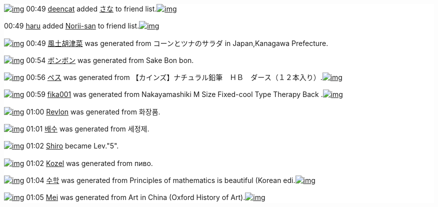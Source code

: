 [![img](http://www.deviantsart.com/1ff112l.jpeg)](http://www.barcodekanojo.com/user/475863/deencat) 00:49 [deencat](http://www.barcodekanojo.com/user/475863/deencat) added [さな](http://www.barcodekanojo.com/kanojo/513831/%E3%81%95%E3%81%AA) to friend list.[![img](http://www.deviantsart.com/n74nmn.png)](http://www.barcodekanojo.com/kanojo/513831/%E3%81%95%E3%81%AA) 

00:49 [haru](http://www.barcodekanojo.com/user/498474/haru) added [Norii-san](http://www.barcodekanojo.com/kanojo/2556639/Norii-san) to friend list.[![img](http://www.deviantsart.com/3osd9q2.png)](http://www.barcodekanojo.com/kanojo/2556639/Norii-san) 

[![img](http://www.deviantsart.com/3jrjaup.png)](http://www.barcodekanojo.com/kanojo/3187565/%E9%A2%A8%E5%9C%9F%E8%83%A1%E6%B4%A5%E8%8F%9C) 00:49 [風土胡津菜](http://www.barcodekanojo.com/kanojo/3187565/%E9%A2%A8%E5%9C%9F%E8%83%A1%E6%B4%A5%E8%8F%9C) was generated from コーンとツナのサラダ in Japan,Kanagawa Prefecture.

[![img](http://www.deviantsart.com/1jup1hv.png)](http://www.barcodekanojo.com/kanojo/3187566/%E3%83%9C%E3%83%B3%E3%83%9C%E3%83%B3) 00:54 [ボンボン](http://www.barcodekanojo.com/kanojo/3187566/%E3%83%9C%E3%83%B3%E3%83%9C%E3%83%B3) was generated from Sake Bon bon.

[![img](http://www.deviantsart.com/3ug77no.png)](http://www.barcodekanojo.com/kanojo/3187567/%E3%83%9A%E3%82%B9) 00:56 [ペス](http://www.barcodekanojo.com/kanojo/3187567/%E3%83%9A%E3%82%B9) was generated from 【カインズ】ナチュラル鉛筆　ＨＢ　ダース（１２本入り）.[![img](http://www.deviantsart.com/23cra03.jpeg)](http://www.barcodekanojo.com/product_images/barcode/6004876/1417190134/%E3%80%90%E3%82%AB%E3%82%A4%E3%83%B3%E3%82%BA%E3%80%91%E3%83%8A%E3%83%81%E3%83%A5%E3%83%A9%E3%83%AB%E9%89%9B%E7%AD%86%E3%80%80%EF%BC%A8%EF%BC%A2%E3%80%80%E3%83%80%E3%83%BC%E3%82%B9%EF%BC%88%EF%BC%91%EF%BC%92%E6%9C%AC%E5%85%A5%E3%82%8A%EF%BC%89.jpg) 

[![img](http://www.deviantsart.com/93nai5.png)](http://www.barcodekanojo.com/kanojo/3187568/fika001) 00:59 [fika001](http://www.barcodekanojo.com/kanojo/3187568/fika001) was generated from Nakayamashiki M Size Fixed-cool Type Therapy Back .[![img](http://www.deviantsart.com/nbdi0r.jpeg)](http://www.barcodekanojo.com/product_images/barcode/3102211/1315900100/%E5%90%89%E5%88%97%E5%89%83%E9%A1%BB%E6%B3%A1.jpg) 

[![img](http://www.deviantsart.com/c1blv0.png)](http://www.barcodekanojo.com/kanojo/3187569/Revlon) 01:00 [Revlon](http://www.barcodekanojo.com/kanojo/3187569/Revlon) was generated from 화장품.

[![img](http://www.deviantsart.com/o0qeeo.png)](http://www.barcodekanojo.com/kanojo/3187570/%EB%B0%B0%EC%88%98) 01:01 [배수](http://www.barcodekanojo.com/kanojo/3187570/%EB%B0%B0%EC%88%98) was generated from 세정제.

[![img](http://www.deviantsart.com/23hud32.jpeg)](http://www.barcodekanojo.com/user/411867/Shiro) 01:02 [Shiro](http://www.barcodekanojo.com/user/411867/Shiro) became Lev."5".

[![img](http://www.deviantsart.com/3dpbl4d.png)](http://www.barcodekanojo.com/kanojo/3187571/Kozel) 01:02 [Kozel](http://www.barcodekanojo.com/kanojo/3187571/Kozel) was generated from пиво.

[![img](http://www.deviantsart.com/3tbrof.png)](http://www.barcodekanojo.com/kanojo/3187572/%EC%88%98%ED%95%99) 01:04 [수학](http://www.barcodekanojo.com/kanojo/3187572/%EC%88%98%ED%95%99) was generated from Principles of mathematics is beautiful (Korean edi.[![img](http://www.deviantsart.com/345dh32.jpeg)](http://www.barcodekanojo.com/product_images/barcode/6004881/1417190642/50x50xPrinciples,P20of,P20mathematics,P20is,P20beautiful,P20,P28Korean,P20edi.jpg,qw=88,ah=88.pagespeed.ic.0vIZ9CWih9.jpg) 

[![img](http://www.deviantsart.com/1g5hie1.png)](http://www.barcodekanojo.com/kanojo/3187573/Mei) 01:05 [Mei](http://www.barcodekanojo.com/kanojo/3187573/Mei) was generated from Art in China (Oxford History of Art).[![img](http://www.deviantsart.com/htte1n.jpeg)](http://www.barcodekanojo.com/product_images/barcode/6004882/1417190681/50x50xArt,P20in,P20China,P20,P28Oxford,P20History,P20of,P20Art,P29.jpg,qw=88,ah=88.pagespeed.ic.9aibcbuVnA.jpg) 
